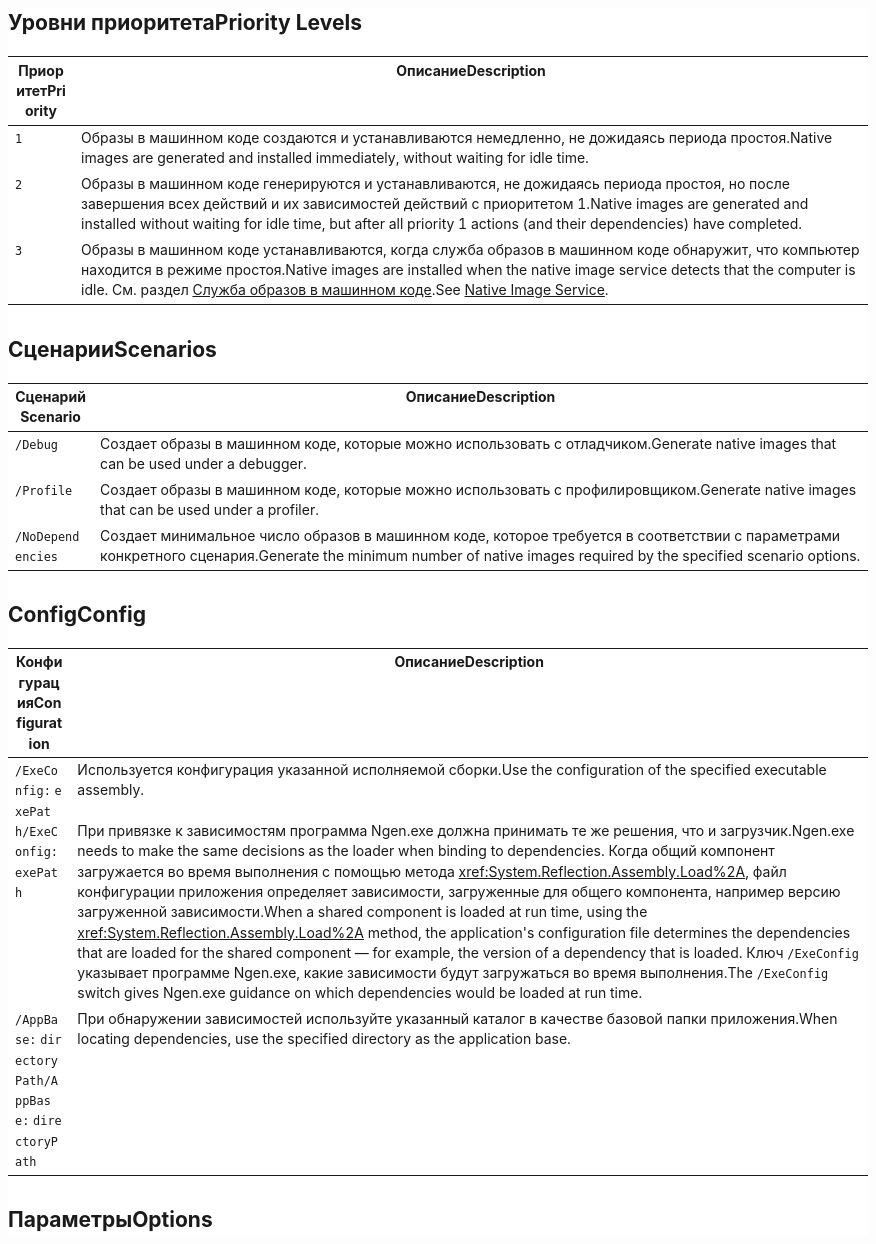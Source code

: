 <a name="PriorityTable"></a>

## <a name="priority-levels"></a><span data-ttu-id="384b7-168">Уровни приоритета</span><span class="sxs-lookup"><span data-stu-id="384b7-168">Priority Levels</span></span>

|<span data-ttu-id="384b7-169">Приоритет</span><span class="sxs-lookup"><span data-stu-id="384b7-169">Priority</span></span>|<span data-ttu-id="384b7-170">Описание</span><span class="sxs-lookup"><span data-stu-id="384b7-170">Description</span></span>|
|--------------|-----------------|
|`1`|<span data-ttu-id="384b7-171">Образы в машинном коде создаются и устанавливаются немедленно, не дожидаясь периода простоя.</span><span class="sxs-lookup"><span data-stu-id="384b7-171">Native images are generated and installed immediately, without waiting for idle time.</span></span>|
|`2`|<span data-ttu-id="384b7-172">Образы в машинном коде генерируются и устанавливаются, не дожидаясь периода простоя, но после завершения всех действий и их зависимостей действий с приоритетом 1.</span><span class="sxs-lookup"><span data-stu-id="384b7-172">Native images are generated and installed without waiting for idle time, but after all priority 1 actions (and their dependencies) have completed.</span></span>|
|`3`|<span data-ttu-id="384b7-173">Образы в машинном коде устанавливаются, когда служба образов в машинном коде обнаружит, что компьютер находится в режиме простоя.</span><span class="sxs-lookup"><span data-stu-id="384b7-173">Native images are installed when the native image service detects that the computer is idle.</span></span> <span data-ttu-id="384b7-174">См. раздел [Служба образов в машинном коде](#native-image-service).</span><span class="sxs-lookup"><span data-stu-id="384b7-174">See [Native Image Service](#native-image-service).</span></span>|

<a name="ScenarioTable"></a>

## <a name="scenarios"></a><span data-ttu-id="384b7-175">Сценарии</span><span class="sxs-lookup"><span data-stu-id="384b7-175">Scenarios</span></span>

|<span data-ttu-id="384b7-176">Сценарий</span><span class="sxs-lookup"><span data-stu-id="384b7-176">Scenario</span></span>|<span data-ttu-id="384b7-177">Описание</span><span class="sxs-lookup"><span data-stu-id="384b7-177">Description</span></span>|
|--------------|-----------------|
|`/Debug`|<span data-ttu-id="384b7-178">Создает образы в машинном коде, которые можно использовать с отладчиком.</span><span class="sxs-lookup"><span data-stu-id="384b7-178">Generate native images that can be used under a debugger.</span></span>|
|`/Profile`|<span data-ttu-id="384b7-179">Создает образы в машинном коде, которые можно использовать с профилировщиком.</span><span class="sxs-lookup"><span data-stu-id="384b7-179">Generate native images that can be used under a profiler.</span></span>|
|`/NoDependencies`|<span data-ttu-id="384b7-180">Создает минимальное число образов в машинном коде, которое требуется в соответствии с параметрами конкретного сценария.</span><span class="sxs-lookup"><span data-stu-id="384b7-180">Generate the minimum number of native images required by the specified scenario options.</span></span>|

<a name="ConfigTable"></a>

## <a name="config"></a><span data-ttu-id="384b7-181">Config</span><span class="sxs-lookup"><span data-stu-id="384b7-181">Config</span></span>

|<span data-ttu-id="384b7-182">Конфигурация</span><span class="sxs-lookup"><span data-stu-id="384b7-182">Configuration</span></span>|<span data-ttu-id="384b7-183">Описание</span><span class="sxs-lookup"><span data-stu-id="384b7-183">Description</span></span>|
|-------------------|-----------------|
|<span data-ttu-id="384b7-184">`/ExeConfig:` `exePath`</span><span class="sxs-lookup"><span data-stu-id="384b7-184">`/ExeConfig:` `exePath`</span></span>|<span data-ttu-id="384b7-185">Используется конфигурация указанной исполняемой сборки.</span><span class="sxs-lookup"><span data-stu-id="384b7-185">Use the configuration of the specified executable assembly.</span></span><br /><br /> <span data-ttu-id="384b7-186">При привязке к зависимостям программа Ngen.exe должна принимать те же решения, что и загрузчик.</span><span class="sxs-lookup"><span data-stu-id="384b7-186">Ngen.exe needs to make the same decisions as the loader when binding to dependencies.</span></span> <span data-ttu-id="384b7-187">Когда общий компонент загружается во время выполнения с помощью метода <xref:System.Reflection.Assembly.Load%2A>, файл конфигурации приложения определяет зависимости, загруженные для общего компонента, например версию загруженной зависимости.</span><span class="sxs-lookup"><span data-stu-id="384b7-187">When a shared component is loaded at run time, using the <xref:System.Reflection.Assembly.Load%2A> method, the application's configuration file determines the dependencies that are loaded for the shared component — for example, the version of a dependency that is loaded.</span></span> <span data-ttu-id="384b7-188">Ключ `/ExeConfig` указывает программе Ngen.exe, какие зависимости будут загружаться во время выполнения.</span><span class="sxs-lookup"><span data-stu-id="384b7-188">The `/ExeConfig` switch gives Ngen.exe guidance on which dependencies would be loaded at run time.</span></span>|
|<span data-ttu-id="384b7-189">`/AppBase:` `directoryPath`</span><span class="sxs-lookup"><span data-stu-id="384b7-189">`/AppBase:` `directoryPath`</span></span>|<span data-ttu-id="384b7-190">При обнаружении зависимостей используйте указанный каталог в качестве базовой папки приложения.</span><span class="sxs-lookup"><span data-stu-id="384b7-190">When locating dependencies, use the specified directory as the application base.</span></span>|

<a name="OptionTable"></a>

## <a name="options"></a><span data-ttu-id="384b7-191">Параметры</span><span class="sxs-lookup"><span data-stu-id="384b7-191">Options</span></span>
